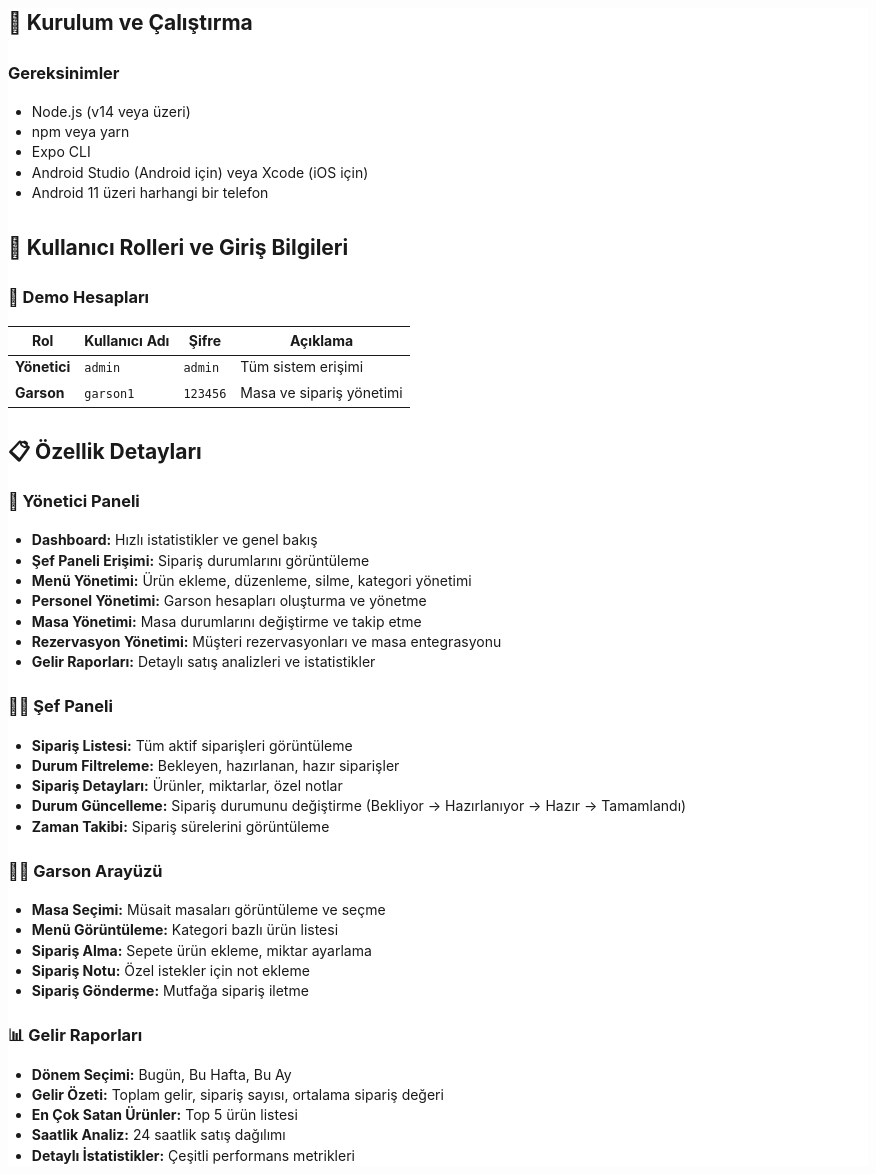 ## 🚀 Kurulum ve Çalıştırma

### Gereksinimler

- Node.js (v14 veya üzeri)
- npm veya yarn
- Expo CLI
- Android Studio (Android için) veya Xcode (iOS için)
- Android 11 üzeri harhangi bir telefon


## 👥 Kullanıcı Rolleri ve Giriş Bilgileri

### 🔑 Demo Hesapları

| Rol | Kullanıcı Adı | Şifre | Açıklama |
|-----|---------------|-------|----------|
| **Yönetici** | `admin` | `admin` | Tüm sistem erişimi |
| **Garson** | `garson1` | `123456` | Masa ve sipariş yönetimi |

## 📋 Özellik Detayları

### 🏢 Yönetici Paneli
- **Dashboard:** Hızlı istatistikler ve genel bakış
- **Şef Paneli Erişimi:** Sipariş durumlarını görüntüleme
- **Menü Yönetimi:** Ürün ekleme, düzenleme, silme, kategori yönetimi
- **Personel Yönetimi:** Garson hesapları oluşturma ve yönetme
- **Masa Yönetimi:** Masa durumlarını değiştirme ve takip etme
- **Rezervasyon Yönetimi:** Müşteri rezervasyonları ve masa entegrasyonu
- **Gelir Raporları:** Detaylı satış analizleri ve istatistikler

### 👨‍🍳 Şef Paneli
- **Sipariş Listesi:** Tüm aktif siparişleri görüntüleme
- **Durum Filtreleme:** Bekleyen, hazırlanan, hazır siparişler
- **Sipariş Detayları:** Ürünler, miktarlar, özel notlar
- **Durum Güncelleme:** Sipariş durumunu değiştirme (Bekliyor → Hazırlanıyor → Hazır → Tamamlandı)
- **Zaman Takibi:** Sipariş sürelerini görüntüleme

### 👨‍💼 Garson Arayüzü
- **Masa Seçimi:** Müsait masaları görüntüleme ve seçme
- **Menü Görüntüleme:** Kategori bazlı ürün listesi
- **Sipariş Alma:** Sepete ürün ekleme, miktar ayarlama
- **Sipariş Notu:** Özel istekler için not ekleme
- **Sipariş Gönderme:** Mutfağa sipariş iletme

### 📊 Gelir Raporları
- **Dönem Seçimi:** Bugün, Bu Hafta, Bu Ay
- **Gelir Özeti:** Toplam gelir, sipariş sayısı, ortalama sipariş değeri
- **En Çok Satan Ürünler:** Top 5 ürün listesi
- **Saatlik Analiz:** 24 saatlik satış dağılımı
- **Detaylı İstatistikler:** Çeşitli performans metrikleri
